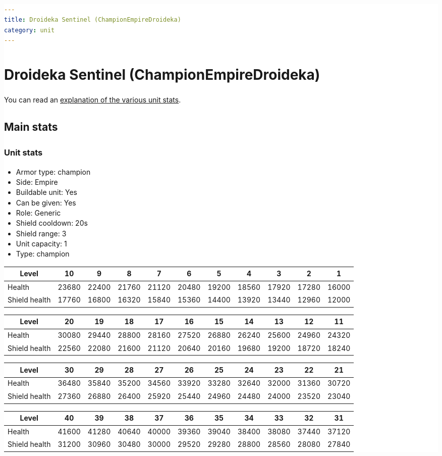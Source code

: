 ```yaml
---
title: Droideka Sentinel (ChampionEmpireDroideka)
category: unit
---
```


# Droideka Sentinel (ChampionEmpireDroideka)

You can read an [explanation  of the various unit stats](unitexplained.md).

## Main stats

### Unit stats

  * Armor type: champion
  * Side: Empire
  * Buildable unit: Yes
  * Can be given: Yes
  * Role: Generic
  * Shield cooldown: 20s
  * Shield range: 3
  * Unit capacity: 1
  * Type: champion

|Level        |10   |9    |8    |7    |6    |5    |4    |3    |2    |1    |
|-------------|-----|-----|-----|-----|-----|-----|-----|-----|-----|-----|
|Health       |23680|22400|21760|21120|20480|19200|18560|17920|17280|16000|
|Shield health|17760|16800|16320|15840|15360|14400|13920|13440|12960|12000|


|Level        |20   |19   |18   |17   |16   |15   |14   |13   |12   |11   |
|-------------|-----|-----|-----|-----|-----|-----|-----|-----|-----|-----|
|Health       |30080|29440|28800|28160|27520|26880|26240|25600|24960|24320|
|Shield health|22560|22080|21600|21120|20640|20160|19680|19200|18720|18240|


|Level        |30   |29   |28   |27   |26   |25   |24   |23   |22   |21   |
|-------------|-----|-----|-----|-----|-----|-----|-----|-----|-----|-----|
|Health       |36480|35840|35200|34560|33920|33280|32640|32000|31360|30720|
|Shield health|27360|26880|26400|25920|25440|24960|24480|24000|23520|23040|


|Level        |40   |39   |38   |37   |36   |35   |34   |33   |32   |31   |
|-------------|-----|-----|-----|-----|-----|-----|-----|-----|-----|-----|
|Health       |41600|41280|40640|40000|39360|39040|38400|38080|37440|37120|
|Shield health|31200|30960|30480|30000|29520|29280|28800|28560|28080|27840|
